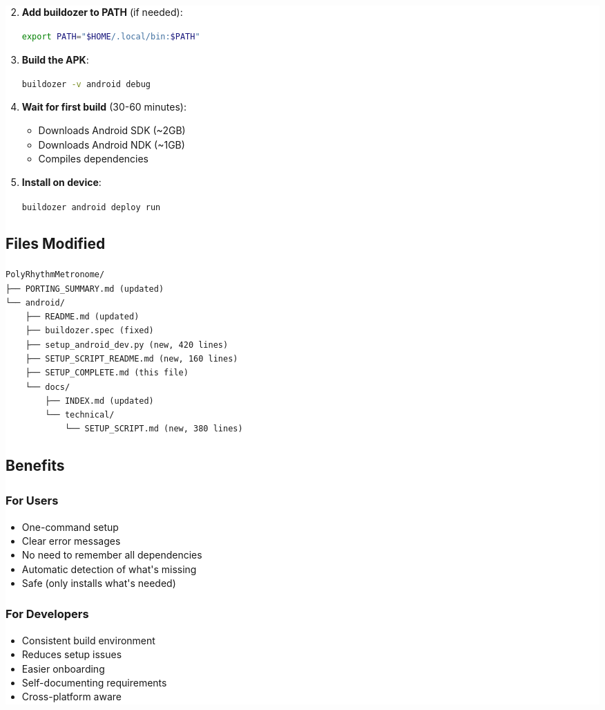 2. **Add buildozer to PATH** (if needed):
   ```bash
   export PATH="$HOME/.local/bin:$PATH"
   ```

3. **Build the APK**:
   ```bash
   buildozer -v android debug
   ```

4. **Wait for first build** (30-60 minutes):
   - Downloads Android SDK (~2GB)
   - Downloads Android NDK (~1GB)
   - Compiles dependencies

5. **Install on device**:
   ```bash
   buildozer android deploy run
   ```

## Files Modified

```
PolyRhythmMetronome/
├── PORTING_SUMMARY.md (updated)
└── android/
    ├── README.md (updated)
    ├── buildozer.spec (fixed)
    ├── setup_android_dev.py (new, 420 lines)
    ├── SETUP_SCRIPT_README.md (new, 160 lines)
    ├── SETUP_COMPLETE.md (this file)
    └── docs/
        ├── INDEX.md (updated)
        └── technical/
            └── SETUP_SCRIPT.md (new, 380 lines)
```

## Benefits

### For Users
- One-command setup
- Clear error messages
- No need to remember all dependencies
- Automatic detection of what's missing
- Safe (only installs what's needed)

### For Developers
- Consistent build environment
- Reduces setup issues
- Easier onboarding
- Self-documenting requirements
- Cross-platform aware
